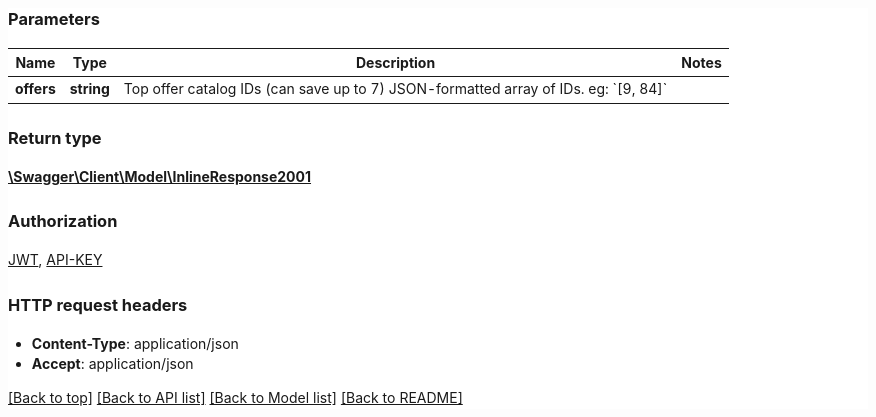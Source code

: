 ### Parameters

Name | Type | Description  | Notes
------------- | ------------- | ------------- | -------------
 **offers** | **string**| Top offer catalog IDs (can save up to 7)  JSON-formatted array of IDs. eg: &#x60;[9, 84]&#x60; |

### Return type

[**\Swagger\Client\Model\InlineResponse2001**](../Model/InlineResponse2001.md)

### Authorization

[JWT](../../README.md#JWT), [API-KEY](../../README.md#API-KEY)

### HTTP request headers

 - **Content-Type**: application/json
 - **Accept**: application/json

[[Back to top]](#) [[Back to API list]](../../README.md#documentation-for-api-endpoints) [[Back to Model list]](../../README.md#documentation-for-models) [[Back to README]](../../README.md)

